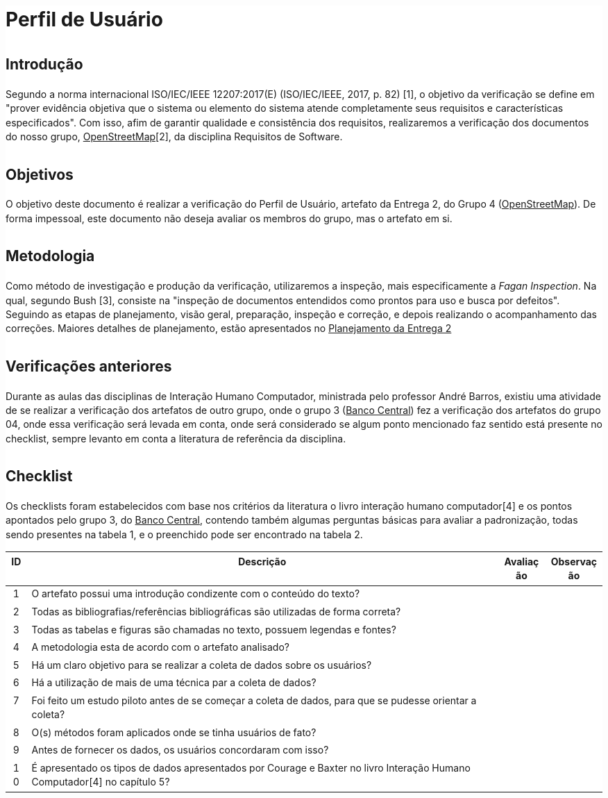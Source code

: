 # Perfil de Usuário

## Introdução
Segundo a norma internacional ISO/IEC/IEEE 12207:2017(E) (ISO/IEC/IEEE, 2017, p. 82) [1], o objetivo da verificação se define em "prover evidência objetiva que o sistema ou elemento do sistema atende completamente seus requisitos e características especificados". Com isso, afim de garantir qualidade e consistência dos requisitos, realizaremos a verificação dos documentos do nosso grupo, [OpenStreetMap](https://interacao-humano-computador.github.io/2023.1-OpenStreetMap/)[2], da disciplina Requisitos de Software.

## Objetivos
O objetivo deste documento é realizar a verificação do Perfil de Usuário, artefato da Entrega 2, do Grupo 4 ([OpenStreetMap](https://requisitos-de-software.github.io/2023.1-Caesb/)). De forma impessoal, este documento não deseja avaliar os membros do grupo, mas o artefato em si.

## Metodologia
Como método de investigação e produção da verificação, utilizaremos a inspeção, mais especificamente a _Fagan Inspection_. Na qual, segundo Bush [3], consiste na "inspeção de documentos entendidos como prontos para uso e busca por defeitos". Seguindo as etapas de planejamento, visão geral, preparação, inspeção e correção, e depois realizando o acompanhamento das correções. Maiores detalhes de planejamento, estão apresentados no [Planejamento da Entrega 2](0planejamento.md)

## Verificações anteriores
Durante as aulas das disciplinas de Interação Humano Computador, ministrada pelo professor André Barros, existiu uma atividade de se realizar a verificação dos artefatos de outro grupo, onde o grupo 3 ([Banco Central](https://interacao-humano-computador.github.io/2023.1-BancoCentral/#/)) fez a verificação dos artefatos do grupo 04, onde essa verificação será levada em conta, onde será considerado se algum ponto mencionado faz sentido está presente no checklist, sempre levanto em conta a literatura de referência da disciplina.

## Checklist
Os checklists foram estabelecidos com base nos critérios da literatura o livro interação humano computador[4] e os pontos apontados pelo grupo 3, do [Banco Central](https://interacao-humano-computador.github.io/2023.1-BancoCentral/#/), contendo também algumas perguntas básicas para avaliar a padronização, todas sendo presentes na tabela 1, e o preenchido pode ser encontrado na tabela 2.

<center>

| ID| Descrição | Avaliação | Observação |
|:-:|---|:-:|---|
| 1 | O artefato possui uma introdução condizente com o conteúdo do texto? |||
| 2 | Todas as bibliografias/referências bibliográficas são utilizadas de forma correta? |||
| 3 | Todas as tabelas e figuras são chamadas no texto, possuem legendas e fontes? |||
| 4 | A metodologia esta de acordo com o artefato analisado? |||
| 5 | Há um claro objetivo para se realizar a coleta de dados sobre os usuários? ||||
| 6 | Há a utilização de mais de uma técnica par a coleta de dados? ||||
| 7 | Foi feito um estudo piloto antes de se começar a coleta de dados, para que se pudesse orientar a coleta? ||||
| 8 | O(s) métodos foram aplicados onde se tinha usuários de fato? ||||
| 9 | Antes de fornecer os dados, os usuários concordaram com isso? ||||
| 10 | É apresentado os tipos de dados apresentados por Courage e Baxter no livro Interação Humano Computador[4] no capítulo 5? ||||